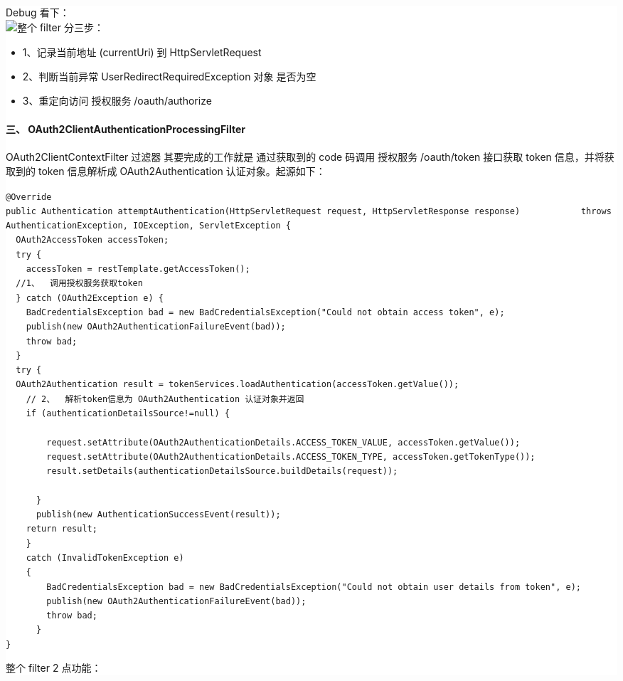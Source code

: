 Debug 看下：  
![](https://mmbiz.qpic.cn/mmbiz_png/9Eibnmwqk0AiaiclROjTVWhuicDy6TSn56G1SB3tQgCtcrTFyqoMYnbC8MMlJM5upFVA8s7Qp4LUGbg3NbJGRDic9yw/640?wx_fmt=png)整个 filter 分三步：

- 1、记录当前地址 \(currentUri\) 到 HttpServletRequest

- 2、判断当前异常 UserRedirectRequiredException 对象 是否为空

- 3、重定向访问 授权服务 /oauth/authorize

#### 三、 OAuth2ClientAuthenticationProcessingFilter

OAuth2ClientContextFilter 过滤器 其要完成的工作就是 通过获取到的 code 码调用 授权服务 /oauth/token 接口获取 token 信息，并将获取到的 token 信息解析成 OAuth2Authentication 认证对象。起源如下：

```
@Override   
public Authentication attemptAuthentication(HttpServletRequest request, HttpServletResponse response)            throws AuthenticationException, IOException, ServletException {    
  OAuth2AccessToken accessToken;   
  try {   
    accessToken = restTemplate.getAccessToken(); 
  //1、  调用授权服务获取token         
  } catch (OAuth2Exception e) {
    BadCredentialsException bad = new BadCredentialsException("Could not obtain access token", e);          
    publish(new OAuth2AuthenticationFailureEvent(bad));  
    throw bad;    
  }     
  try {   
  OAuth2Authentication result = tokenServices.loadAuthentication(accessToken.getValue()); 
    // 2、  解析token信息为 OAuth2Authentication 认证对象并返回            
    if (authenticationDetailsSource!=null) {
    
        request.setAttribute(OAuth2AuthenticationDetails.ACCESS_TOKEN_VALUE, accessToken.getValue());  
        request.setAttribute(OAuth2AuthenticationDetails.ACCESS_TOKEN_TYPE, accessToken.getTokenType());  
        result.setDetails(authenticationDetailsSource.buildDetails(request));     

      }        
      publish(new AuthenticationSuccessEvent(result));   
    return result;    
    }      
    catch (InvalidTokenException e) 
    { 
        BadCredentialsException bad = new BadCredentialsException("Could not obtain user details from token", e);  
        publish(new OAuth2AuthenticationFailureEvent(bad)); 
        throw bad;             
      }  
}
```

整个 filter 2 点功能：
